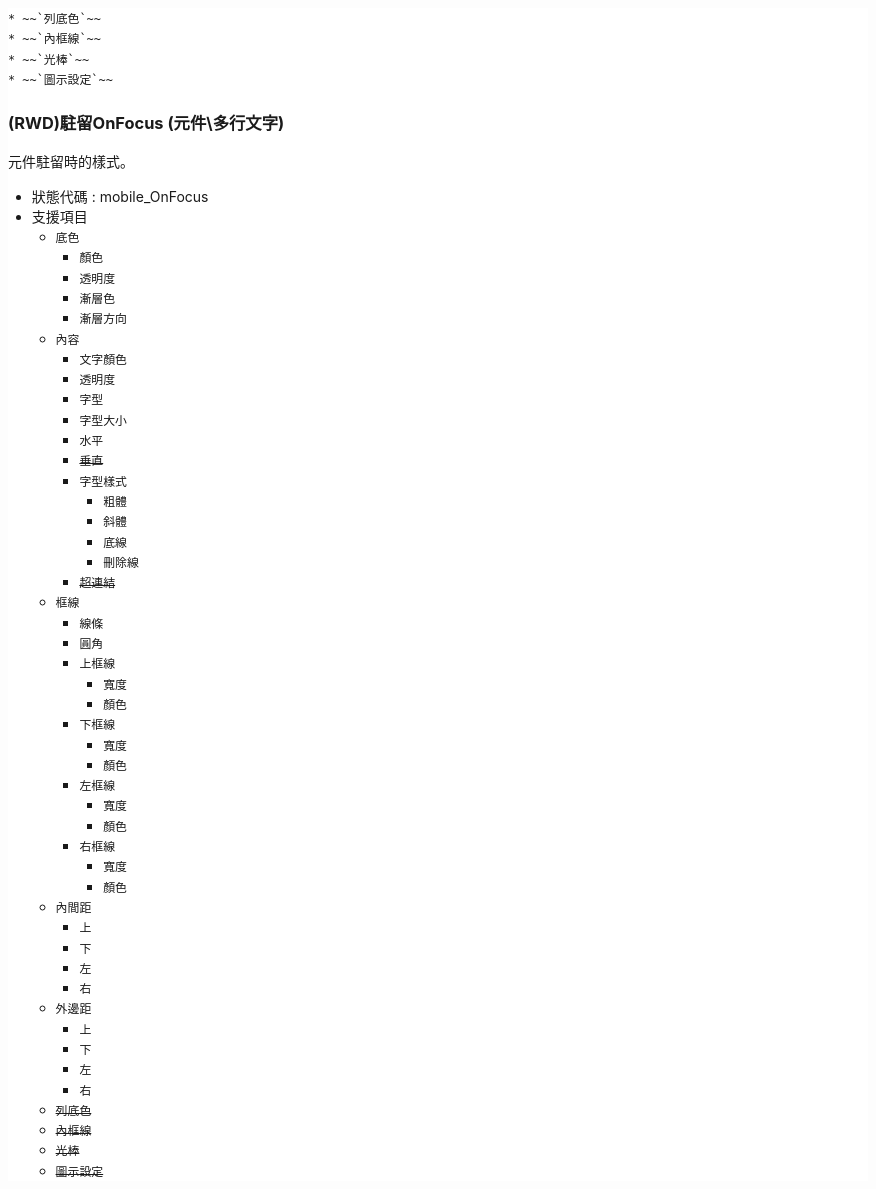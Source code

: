 	* ~~`列底色`~~
	* ~~`內框線`~~
	* ~~`光棒`~~
	* ~~`圖示設定`~~

### <div id="wta_mobile_onfocus">(RWD)駐留OnFocus <path>(元件\多行文字)</path></div>
元件駐留時的樣式。

* 狀態代碼 : mobile_OnFocus
* 支援項目
	* `底色`
		* `顏色`
		* `透明度`
		* `漸層色`
		* `漸層方向`
	* `內容`
		* `文字顏色`
		* `透明度`
		* `字型`
		* `字型大小`
		* `水平`
		* ~~`垂直`~~
		* `字型樣式`
			* `粗體`
			* `斜體`
			* `底線`
			* `刪除線`
		* ~~`超連結`~~
	* `框線`
		* `線條`
		* `圓角`
		* `上框線`
			* `寬度`
			* `顏色`
		* `下框線`
			* `寬度`
			* `顏色`
		* `左框線`
			* `寬度`
			* `顏色`
		* `右框線`
			* `寬度`
			* `顏色`
	* `內間距`
		* `上`
		* `下`
		* `左`
		* `右`
	* `外邊距`
		* `上`
		* `下`
		* `左`
		* `右`
	* ~~`列底色`~~
	* ~~`內框線`~~
	* ~~`光棒`~~
	* ~~`圖示設定`~~

